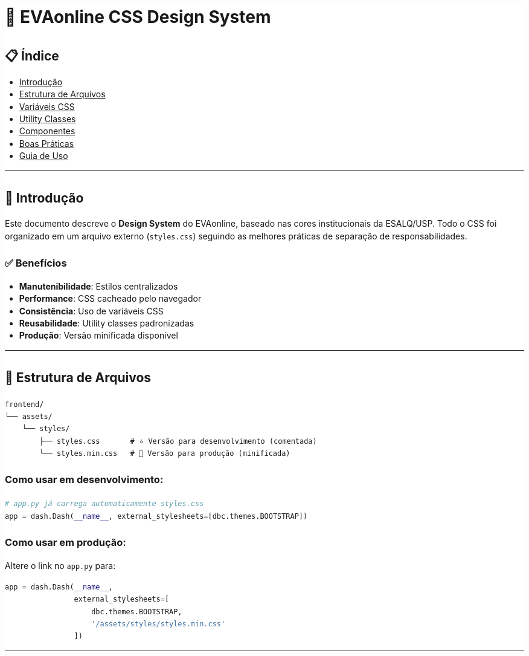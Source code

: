 # 🎨 EVAonline CSS Design System

## 📋 Índice
- [Introdução](#introdução)
- [Estrutura de Arquivos](#estrutura-de-arquivos)
- [Variáveis CSS](#variáveis-css)
- [Utility Classes](#utility-classes)
- [Componentes](#componentes)
- [Boas Práticas](#boas-práticas)
- [Guia de Uso](#guia-de-uso)

---

## 🎯 Introdução

Este documento descreve o **Design System** do EVAonline, baseado nas cores institucionais da ESALQ/USP. Todo o CSS foi organizado em um arquivo externo (`styles.css`) seguindo as melhores práticas de separação de responsabilidades.

### ✅ Benefícios
- **Manutenibilidade**: Estilos centralizados
- **Performance**: CSS cacheado pelo navegador
- **Consistência**: Uso de variáveis CSS
- **Reusabilidade**: Utility classes padronizadas
- **Produção**: Versão minificada disponível

---

## 📁 Estrutura de Arquivos

```
frontend/
└── assets/
    └── styles/
        ├── styles.css       # ⭐ Versão para desenvolvimento (comentada)
        └── styles.min.css   # 🚀 Versão para produção (minificada)
```

### Como usar em desenvolvimento:
```python
# app.py já carrega automaticamente styles.css
app = dash.Dash(__name__, external_stylesheets=[dbc.themes.BOOTSTRAP])
```

### Como usar em produção:
Altere o link no `app.py` para:
```python
app = dash.Dash(__name__, 
                external_stylesheets=[
                    dbc.themes.BOOTSTRAP,
                    '/assets/styles/styles.min.css'
                ])
```

---